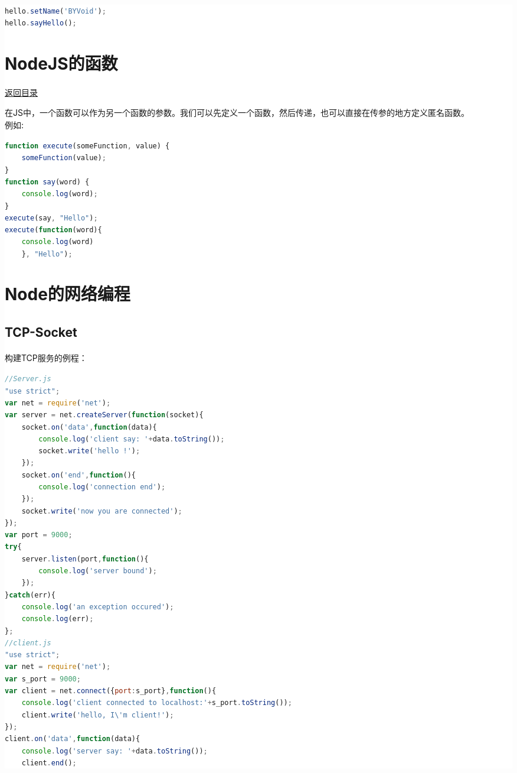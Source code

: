 ```js
hello.setName('BYVoid'); 
hello.sayHello(); 
```
# NodeJS的函数

[返回目录](#目录)   

在JS中，一个函数可以作为另一个函数的参数。我们可以先定义一个函数，然后传递，也可以直接在传参的地方定义匿名函数。  
例如:
```js
function execute(someFunction, value) {
    someFunction(value);
}
function say(word) {
    console.log(word);
}
execute(say, "Hello");
execute(function(word){ 
    console.log(word) 
    }, "Hello");
```

# Node的网络编程

## TCP-Socket

构建TCP服务的例程：
```js
//Server.js
"use strict";
var net = require('net');
var server = net.createServer(function(socket){
	socket.on('data',function(data){
		console.log('client say: '+data.toString());
		socket.write('hello !');
	});
	socket.on('end',function(){
		console.log('connection end');
	});
	socket.write('now you are connected');
});
var port = 9000;
try{
	server.listen(port,function(){
		console.log('server bound');
	});
}catch(err){
	console.log('an exception occured');
	console.log(err);
};
//client.js
"use strict";
var net = require('net');
var s_port = 9000;
var client = net.connect({port:s_port},function(){
    console.log('client connected to localhost:'+s_port.toString());
    client.write('hello, I\'m client!');
});
client.on('data',function(data){
    console.log('server say: '+data.toString());
    client.end();
```